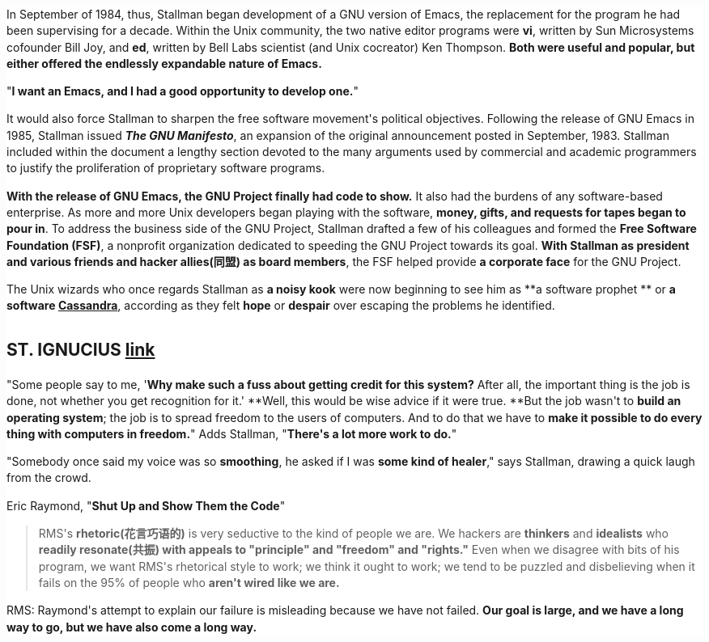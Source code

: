 In September of 1984, thus, Stallman began development of a GNU version of Emacs,
the replacement for the program he had been supervising for a decade.
Within the Unix community, the two native editor programs were **vi**,
written by Sun Microsystems cofounder Bill Joy, and **ed**, written by Bell Labs
scientist (and Unix cocreator) Ken Thompson. **Both were useful and popular,
but either offered the endlessly expandable nature of Emacs.**

"**I want an Emacs, and I had a good opportunity to develop one.**"

It would also force Stallman to sharpen the free software movement's
political objectives. Following the release of GNU Emacs in 1985,
Stallman issued _**The GNU Manifesto**_, an expansion of the
original announcement posted in September, 1983. Stallman included
within the document a lengthy section devoted to the many arguments
used by commercial and academic programmers to justify the
proliferation of proprietary software programs.

**With the release of GNU Emacs, the GNU Project finally had code to show.**
It also had the burdens of any software-based enterprise. As more and more
Unix developers began playing with the software, **money, gifts, and requests
for tapes began to pour in**. To address the business side of the GNU Project,
Stallman drafted a few of his colleagues and formed the **Free Software Foundation (FSF)**,
a nonprofit organization dedicated to speeding the GNU Project towards its goal.
**With Stallman as president and various friends and hacker allies(同盟) as board members**,
the FSF helped provide **a corporate face** for the GNU Project.

The Unix wizards who once regards Stallman as **a noisy kook** were now beginning
to see him as **a software prophet ** or **a software [Cassandra][cassandra]**,
according as they felt **hope** or **despair** over escaping the problems he identified.

[stark]: http://dict.youdao.com/search?le=eng&q=STARK&keyfrom=dict.top
[enticing]: http://dict.youdao.com/search?le=eng&q=enticing&keyfrom=dict.top
[wheel]: http://en.wikipedia.org/wiki/Wheel_(Unix_term)
[cassandra]: http://en.wikipedia.org/wiki/Cassandra
[moral_choice]: http://oreilly.com/openbook/freedom/ch07.html

ST. IGNUCIUS [link][st_ignucius]
--------------------------------

"Some people say to me, '**Why make such a fuss about getting credit for this system?**
After all, the important thing is the job is done, not whether you get recognition for it.'
**Well, this would be wise advice if it were true. **But the job wasn't to **build an operating system**;
the job is to spread freedom to the users of computers. And to do that we have to **make
it possible to do every thing with computers in freedom.**" Adds Stallman, "**There's a lot more work to do.**"

"Somebody once said my voice was so **smoothing**, he asked if I was **some kind of healer**,"
says Stallman, drawing a quick laugh from the crowd.

Eric Raymond, "**Shut Up and Show Them the Code**"

> RMS's **rhetoric(花言巧语的)** is very seductive to the kind of people we are.
> We hackers are **thinkers** and **idealists** who **readily resonate(共振) with
> appeals to "principle" and "freedom" and "rights."** Even when we disagree with
> bits of his program, we want RMS's rhetorical style to work; we think it ought to work;
> we tend to be puzzled and disbelieving when it fails on the 95% of people who **aren't wired like we are.**

RMS: Raymond's attempt to explain our failure is misleading because we have not failed.
**Our goal is large, and we have a long way to go, but we have also come a long way.**


[for_want_of_a_printer]: http://oreilly.com/openbook/freedom/ch01.html
[hacker_odyssey]: http://oreilly.com/openbook/freedom/ch02.html
[hacker_as_a_young_man]: http://oreilly.com/openbook/freedom/ch03.html
[impeach_god]: http://oreilly.com/openbook/freedom/ch04.html
[small_puddle_of_freedom]: http://oreilly.com/openbook/freedom/ch05.html
[emacs_commune]: http://oreilly.com/openbook/freedom/ch06.html
[churchofemacs]: http://gnat-tang-shared-image.qiniudn.com/pictures/saint-rms.png
[richardstallman]: http://gnat-tang-shared-image.qiniudn.com/pictures/saint-rms-02.jpg
[ads]: http://stallman.org/extra/personal.html
[st_ignucius]: http://oreilly.com/openbook/freedom/ch08.html
[^ilovethispart]: 这段历史很有意思。
[perse]: http://dict.youdao.com/search?le=eng&q=per%20se&keyfrom=dict.top
[mnemonic]: http://dict.youdao.com/search?le=eng&q=mnemonics&keyfrom=dict.top
[amalgamated]: http://dict.youdao.com/search?q=amalgamated&keyfrom=dict.typo&spc=amalgamated&le=eng
[gpl]: http://oreilly.com/openbook/freedom/ch09.html
[clout]: http://dictionary.reference.com/browse/clout?s=ts
[catapulted]: http://dictionary.reference.com/browse/catapulted?s=t
[belated]: http://dictionary.reference.com/browse/belated?s=t
[intrigued]: http://dictionary.reference.com/browse/intrigued?s=t
[gnu_linux]: http://oreilly.com/openbook/freedom/ch10.html
[open_source]: http://oreilly.com/openbook/freedom/ch11.html
[taboo]: http://dictionary.reference.com/browse/taboo?s=ts
[shun]: http://dictionary.reference.com/browse/shun?s=t
[traits]: http://dictionary.reference.com/browse/traits?s=t
[journey]: http://oreilly.com/openbook/freedom/ch12.html
[opine]: http://dictionary.reference.com/browse/opine?s=t
[lurching]: http://dictionary.reference.com/browse/lurching?s=t
[tantrum]: http://dictionary.reference.com/browse/tantrum?s=t
[continue_the_fight]: http://oreilly.com/openbook/freedom/ch13.html
[epilogue]: http://oreilly.com/openbook/freedom/ch14.html
[pleasure_card]: http://gnat-tang-shared-image.qiniudn.com/pictures/rms-gpl.png
[terminology]: http://oreilly.com/openbook/freedom/appa.html
[hack_hackers_hacking]: http://oreilly.com/openbook/freedom/appb.html
[goofy]: http://dictionary.reference.com/browse/goofy?s=t
[prank]: http://dictionary.reference.com/browse/prank?s=t
[dismantling]: http://dictionary.reference.com/browse/dismantling?s=t
[gfdl]: http://oreilly.com/openbook/freedom/appc.html
[freeasinfreedom]: http://book.douban.com/subject/1785874/
[openbook]: http://oreilly.com/openbook/freedom/